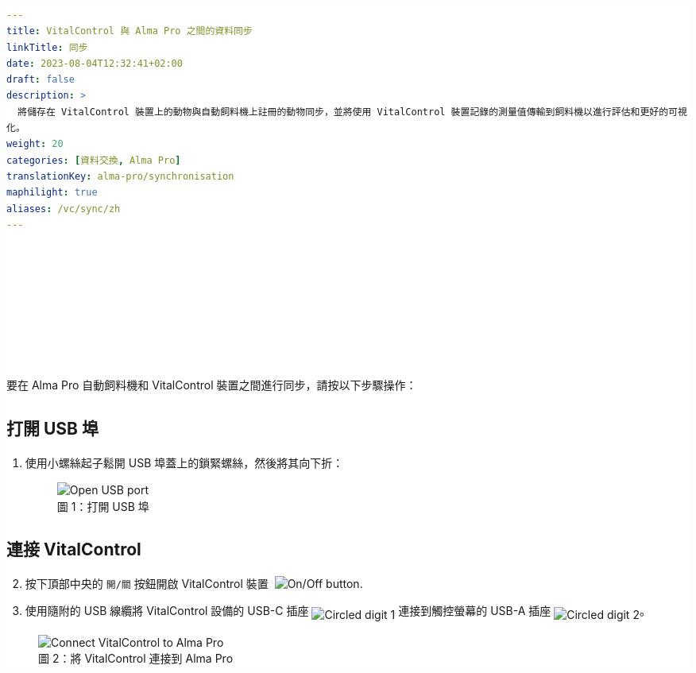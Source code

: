 ```yaml
---
title: VitalControl 與 Alma Pro 之間的資料同步
linkTitle: 同步
date: 2023-08-04T12:32:41+02:00
draft: false
description: >
  將儲存在 VitalControl 裝置上的動物與自動飼料機上註冊的動物同步，並將使用 VitalControl 裝置記錄的測量值傳輸到飼料機以進行評估和更好的可視化。
weight: 20
categories: [資料交換, Alma Pro]
translationKey: alma-pro/synchronisation
maphilight: true
aliases: /vc/sync/zh
---
```

<svg xmlns="http://www.w3.org/2000/svg" class="d-none">
  <symbol id="info-fill" viewBox="0 0 16 16">
    <path d="M8 16A8 8 0 1 0 8 0a8 8 0 0 0 0 16zm.93-9.412-1 4.705c-.07.34.029.533.304.533.194 0 .487-.07.686-.246l-.088.416c-.287.346-.92.598-1.465.598-.703 0-1.002-.422-.808-1.319l.738-3.468c.064-.293.006-.399-.287-.47l-.451-.081.082-.381 2.29-.287zM8 5.5a1 1 0 1 1 0-2 1 1 0 0 1 0 2z"/>
  </symbol>
  <symbol id="exclamation-triangle-fill" viewBox="0 0 16 16">
    <path d="M8.982 1.566a1.13 1.13 0 0 0-1.96 0L.165 13.233c-.457.778.091 1.767.98 1.767h13.713c.889 0 1.438-.99.98-1.767L8.982 1.566zM8 5c.535 0 .954.462.9.995l-.35 3.507a.552.552 0 0 1-1.1 0L7.1 5.995A.905.905 0 0 1 8 5zm.002 6a1 1 0 1 1 0 2 1 1 0 0 1 0-2z"/>
  </symbol>
</svg>

要在 Alma Pro 自動飼料機和 VitalControl 裝置之間進行同步，請按以下步驟操作：

## 打開 USB 埠

1. 使用小螺絲起子鬆開 USB 埠蓋上的鎖緊螺絲，然後將其向下折：

    <figure class="figure" style="margin-top: 10px;">
        <a name="open-usb-slot"><img src="/images/synchronisation/open-usb-slot.svg" width="600" class="border border-3 figure-img img-fluid rounded p-4" align="bottom"     alt="Open USB port" title="Open USB port" /></a>
        <figcaption class="figure-caption fs-6">圖 1：打開 USB 埠</figcaption>
    </figure>

## 連接 VitalControl

2. 按下頂部中央的 `開/關` 按鈕開啟 VitalControl 裝置 &nbsp;<img src="/icons/footer/on-off.svg" width="18" align="bottom" alt="On/Off button" />.

2. 使用隨附的 USB 線纜將 VitalControl 設備的 USB-C 插座 <img src="/digits/1_negative_circled.svg" width="25" align="middle" alt="Circled digit 1" title="Digit 1" /> 連接到觸控螢幕的 USB-A 插座 <img src="/digits/2_negative_circled.svg" width="25" align="middle" alt="Circled digit 2" title="Digit 2" />。

<figure class="figure" style="margin-top: 10px;">
    <a name="connect-vc-ap"><img src="/images/synchronisation/connect-vitalcontrol-alma_pro.svg" width="1024" class="border border-3 figure-img img-fluid rounded p-4" align="bottom" alt="Connect VitalControl to Alma Pro" title="Connection VitalControl Alma Pro" /></a>
    <figcaption class="figure-caption fs-6">圖 2：將 VitalControl 連接到 Alma Pro</figcaption>
</figure>
